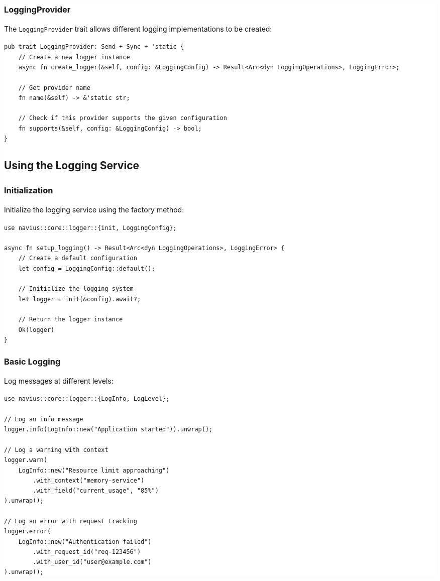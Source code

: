 ### LoggingProvider

The `LoggingProvider` trait allows different logging implementations to be created:

```
pub trait LoggingProvider: Send + Sync + 'static {
    // Create a new logger instance
    async fn create_logger(&self, config: &LoggingConfig) -> Result<Arc<dyn LoggingOperations>, LoggingError>;
    
    // Get provider name
    fn name(&self) -> &'static str;
    
    // Check if this provider supports the given configuration
    fn supports(&self, config: &LoggingConfig) -> bool;
}
```

## Using the Logging Service

### Initialization

Initialize the logging service using the factory method:

```
use navius::core::logger::{init, LoggingConfig};

async fn setup_logging() -> Result<Arc<dyn LoggingOperations>, LoggingError> {
    // Create a default configuration
    let config = LoggingConfig::default();
    
    // Initialize the logging system
    let logger = init(&config).await?;
    
    // Return the logger instance
    Ok(logger)
}
```

### Basic Logging

Log messages at different levels:

```
use navius::core::logger::{LogInfo, LogLevel};

// Log an info message
logger.info(LogInfo::new("Application started")).unwrap();

// Log a warning with context
logger.warn(
    LogInfo::new("Resource limit approaching")
        .with_context("memory-service")
        .with_field("current_usage", "85%")
).unwrap();

// Log an error with request tracking
logger.error(
    LogInfo::new("Authentication failed")
        .with_request_id("req-123456")
        .with_user_id("user@example.com")
).unwrap();
```

